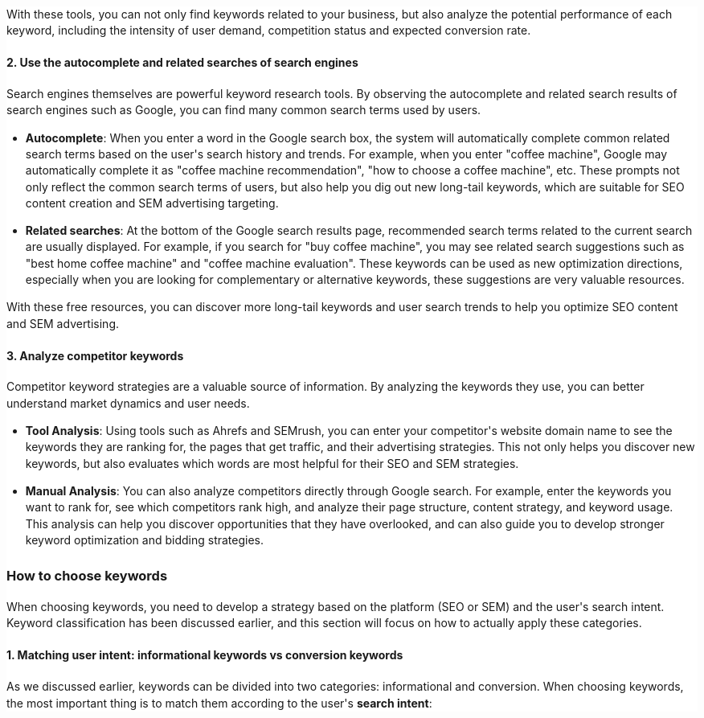 With these tools, you can not only find keywords related to your business, but also analyze the potential performance of each keyword, including the intensity of user demand, competition status and expected conversion rate.

#### 2. Use the autocomplete and related searches of search engines

Search engines themselves are powerful keyword research tools. By observing the autocomplete and related search results of search engines such as Google, you can find many common search terms used by users.

- **Autocomplete**: When you enter a word in the Google search box, the system will automatically complete common related search terms based on the user's search history and trends. For example, when you enter "coffee machine", Google may automatically complete it as "coffee machine recommendation", "how to choose a coffee machine", etc. These prompts not only reflect the common search terms of users, but also help you dig out new long-tail keywords, which are suitable for SEO content creation and SEM advertising targeting.

- **Related searches**: At the bottom of the Google search results page, recommended search terms related to the current search are usually displayed. For example, if you search for "buy coffee machine", you may see related search suggestions such as "best home coffee machine" and "coffee machine evaluation". These keywords can be used as new optimization directions, especially when you are looking for complementary or alternative keywords, these suggestions are very valuable resources.

With these free resources, you can discover more long-tail keywords and user search trends to help you optimize SEO content and SEM advertising.

#### 3. Analyze competitor keywords

Competitor keyword strategies are a valuable source of information. By analyzing the keywords they use, you can better understand market dynamics and user needs.

- **Tool Analysis**: Using tools such as Ahrefs and SEMrush, you can enter your competitor's website domain name to see the keywords they are ranking for, the pages that get traffic, and their advertising strategies. This not only helps you discover new keywords, but also evaluates which words are most helpful for their SEO and SEM strategies.

- **Manual Analysis**: You can also analyze competitors directly through Google search. For example, enter the keywords you want to rank for, see which competitors rank high, and analyze their page structure, content strategy, and keyword usage. This analysis can help you discover opportunities that they have overlooked, and can also guide you to develop stronger keyword optimization and bidding strategies.

### How to choose keywords

When choosing keywords, you need to develop a strategy based on the platform (SEO or SEM) and the user's search intent. Keyword classification has been discussed earlier, and this section will focus on how to actually apply these categories.

#### 1. Matching user intent: informational keywords vs conversion keywords

As we discussed earlier, keywords can be divided into two categories: informational and conversion. When choosing keywords, the most important thing is to match them according to the user's **search intent**:
